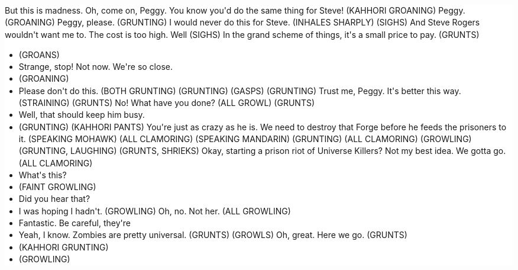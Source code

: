But this is madness.
Oh, come on, Peggy. You know
you'd do the same thing for Steve!
(KAHHORI GROANING)
Peggy. (GROANING)
Peggy, please.
(GRUNTING)
I would never do this for Steve.
(INHALES SHARPLY)
(SIGHS)
And Steve Rogers wouldn't want me to.
The cost is too high.
Well (SIGHS)
In the grand scheme of things,
it's a small price to pay. (GRUNTS)
- (GROANS)
- Strange, stop!
Not now. We're so close.
- (GROANING)
- Please don't do this.
(BOTH GRUNTING)
(GRUNTING)
(GASPS)
(GRUNTING)
Trust me, Peggy. It's better this way.
(STRAINING)
(GRUNTS)
No! What have you done?
(ALL GROWL)
(GRUNTS)
- Well, that should keep him busy.
- (GRUNTING)
(KAHHORI PANTS)
You're just as crazy as he is.
We need to destroy that Forge
before he feeds the prisoners to it.
(SPEAKING MOHAWK)
(ALL CLAMORING)
(SPEAKING MANDARIN)
(GRUNTING)
(ALL CLAMORING)
(GROWLING)
(GRUNTING, LAUGHING)
(GRUNTS, SHRIEKS)
Okay, starting a prison riot of
Universe Killers? Not my best idea.
We gotta go.
(ALL CLAMORING)
- What's this?
- (FAINT GROWLING)
- Did you hear that?
- I was hoping I hadn't.
(GROWLING)
Oh, no. Not her.
(ALL GROWLING)
- Fantastic. Be careful, they're
- Yeah, I know.
Zombies are pretty universal.
(GRUNTS)
(GROWLS)
Oh, great. Here we go.
(GRUNTS)
- (KAHHORI GRUNTING)
- (GROWLING)